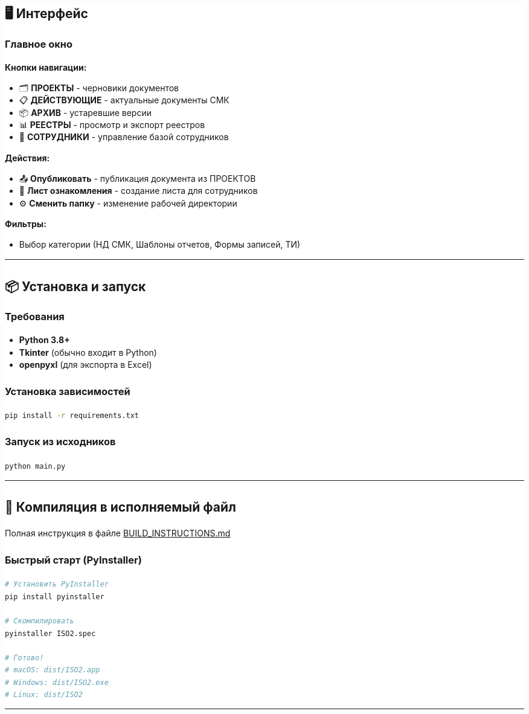 
## 🖥️ Интерфейс

### Главное окно

**Кнопки навигации:**
- 🗂️ **ПРОЕКТЫ** - черновики документов
- 📋 **ДЕЙСТВУЮЩИЕ** - актуальные документы СМК
- 📦 **АРХИВ** - устаревшие версии
- 📊 **РЕЕСТРЫ** - просмотр и экспорт реестров
- 👥 **СОТРУДНИКИ** - управление базой сотрудников

**Действия:**
- 📤 **Опубликовать** - публикация документа из ПРОЕКТОВ
- 📄 **Лист ознакомления** - создание листа для сотрудников
- ⚙️ **Сменить папку** - изменение рабочей директории

**Фильтры:**
- Выбор категории (НД СМК, Шаблоны отчетов, Формы записей, ТИ)

---

## 📦 Установка и запуск

### Требования

- **Python 3.8+**
- **Tkinter** (обычно входит в Python)
- **openpyxl** (для экспорта в Excel)

### Установка зависимостей

```bash
pip install -r requirements.txt
```

### Запуск из исходников

```bash
python main.py
```

---

## 🔨 Компиляция в исполняемый файл

Полная инструкция в файле [BUILD_INSTRUCTIONS.md](BUILD_INSTRUCTIONS.md)

### Быстрый старт (PyInstaller)

```bash
# Установить PyInstaller
pip install pyinstaller

# Скомпилировать
pyinstaller ISO2.spec

# Готово!
# macOS: dist/ISO2.app
# Windows: dist/ISO2.exe
# Linux: dist/ISO2
```

---